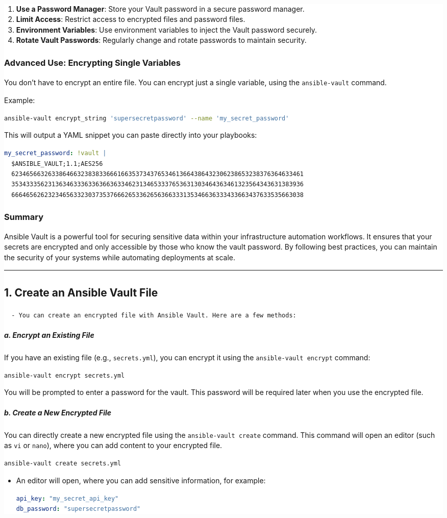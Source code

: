 1. **Use a Password Manager**: Store your Vault password in a secure password manager. 
2. **Limit Access**: Restrict access to encrypted files and password files.
3. **Environment Variables**: Use environment variables to inject the Vault password securely.
4. **Rotate Vault Passwords**: Regularly change and rotate passwords to maintain security.

### Advanced Use: Encrypting Single Variables

You don’t have to encrypt an entire file. You can encrypt just a single variable, using the `ansible-vault` command.

Example:
```bash
ansible-vault encrypt_string 'supersecretpassword' --name 'my_secret_password'
```

This will output a YAML snippet you can paste directly into your playbooks:
```yaml
my_secret_password: !vault |
  $ANSIBLE_VAULT;1.1;AES256
  62346566326338646632383833666166353734376534613664386432306238653238376364633461
  35343335623136346333633636636334623134653337653631303464363461323564343631383936
  66646562623234656332303735376662653362656366333135346636333433663437633535663038
```

### Summary

Ansible Vault is a powerful tool for securing sensitive data within your infrastructure automation workflows. It ensures that your secrets are encrypted and only accessible by those who know the vault password. By following best practices, you can maintain the security of your systems while automating deployments at scale.

-------------------------------------------------
## 1. **Create an Ansible Vault File**
      - You can create an encrypted file with Ansible Vault. Here are a few methods:

##### a. **Encrypt an Existing File**
   If you have an existing file (e.g., `secrets.yml`), you can encrypt it using the `ansible-vault encrypt` command:

   ```bash
   ansible-vault encrypt secrets.yml
   ```

   You will be prompted to enter a password for the vault. This password will be required later when you use the encrypted file.

##### b. **Create a New Encrypted File**
   You can directly create a new encrypted file using the `ansible-vault create` command. This command will open an editor (such as `vi` or `nano`), where you can add content to your encrypted file.

   ```bash
   ansible-vault create secrets.yml
   ```

   - An editor will open, where you can add sensitive information, for example:
     ```yaml
     api_key: "my_secret_api_key"
     db_password: "supersecretpassword"
     ```
